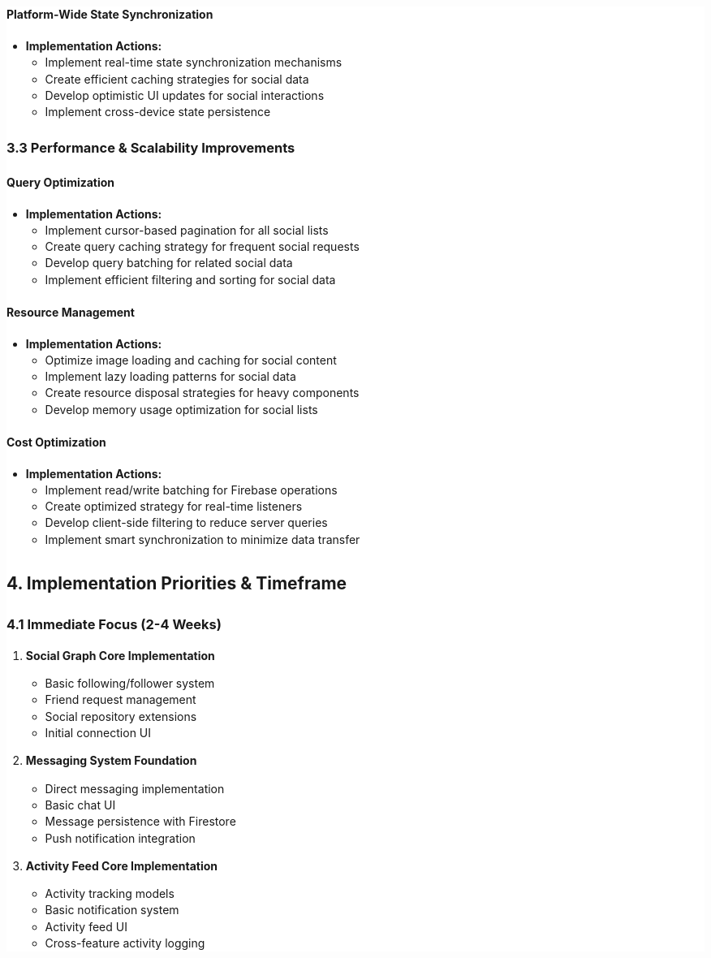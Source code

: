 #### Platform-Wide State Synchronization
- **Implementation Actions:**
  - Implement real-time state synchronization mechanisms
  - Create efficient caching strategies for social data
  - Develop optimistic UI updates for social interactions
  - Implement cross-device state persistence

### 3.3 Performance & Scalability Improvements

#### Query Optimization
- **Implementation Actions:**
  - Implement cursor-based pagination for all social lists
  - Create query caching strategy for frequent social requests
  - Develop query batching for related social data
  - Implement efficient filtering and sorting for social data

#### Resource Management
- **Implementation Actions:**
  - Optimize image loading and caching for social content
  - Implement lazy loading patterns for social data
  - Create resource disposal strategies for heavy components
  - Develop memory usage optimization for social lists

#### Cost Optimization
- **Implementation Actions:**
  - Implement read/write batching for Firebase operations
  - Create optimized strategy for real-time listeners
  - Develop client-side filtering to reduce server queries
  - Implement smart synchronization to minimize data transfer

## 4. Implementation Priorities & Timeframe

### 4.1 Immediate Focus (2-4 Weeks)
1. **Social Graph Core Implementation**
   - Basic following/follower system
   - Friend request management
   - Social repository extensions
   - Initial connection UI

2. **Messaging System Foundation**
   - Direct messaging implementation
   - Basic chat UI
   - Message persistence with Firestore
   - Push notification integration

3. **Activity Feed Core Implementation**
   - Activity tracking models
   - Basic notification system
   - Activity feed UI
   - Cross-feature activity logging
